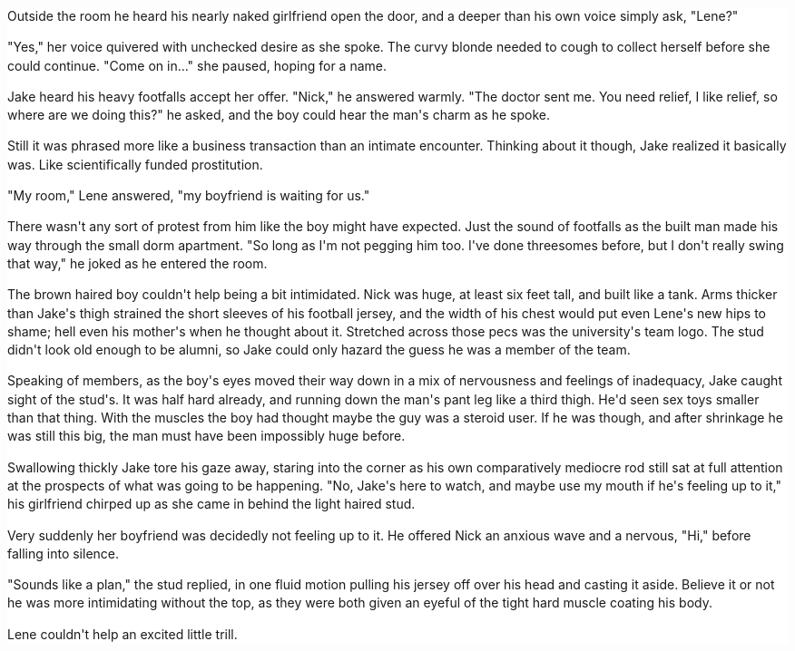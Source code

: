 Outside the room he heard his nearly naked girlfriend open the door, and
a deeper than his own voice simply ask, "Lene?"

"Yes," her voice quivered with unchecked desire as she spoke. The curvy
blonde needed to cough to collect herself before she could continue.
"Come on in..." she paused, hoping for a name.

Jake heard his heavy footfalls accept her offer. "Nick," he answered
warmly. "The doctor sent me. You need relief, I like relief, so where
are we doing this?" he asked, and the boy could hear the man\'s charm as
he spoke.

Still it was phrased more like a business transaction than an intimate
encounter. Thinking about it though, Jake realized it basically was.
Like scientifically funded prostitution.

"My room," Lene answered, "my boyfriend is waiting for us."

There wasn't any sort of protest from him like the boy might have
expected. Just the sound of footfalls as the built man made his way
through the small dorm apartment. "So long as I\'m not pegging him too.
I've done threesomes before, but I don't really swing that way," he
joked as he entered the room.

The brown haired boy couldn't help being a bit intimidated. Nick was
huge, at least six feet tall, and built like a tank. Arms thicker than
Jake's thigh strained the short sleeves of his football jersey, and the
width of his chest would put even Lene\'s new hips to shame; hell even
his mother's when he thought about it. Stretched across those pecs was
the university's team logo. The stud didn't look old enough to be
alumni, so Jake could only hazard the guess he was a member of the team.

Speaking of members, as the boy\'s eyes moved their way down in a mix of
nervousness and feelings of inadequacy, Jake caught sight of the
stud\'s. It was half hard already, and running down the man\'s pant leg
like a third thigh. He\'d seen sex toys smaller than that thing. With
the muscles the boy had thought maybe the guy was a steroid user. If he
was though, and after shrinkage he was still this big, the man must have
been impossibly huge before.

Swallowing thickly Jake tore his gaze away, staring into the corner as
his own comparatively mediocre rod still sat at full attention at the
prospects of what was going to be happening. "No, Jake\'s here to watch,
and maybe use my mouth if he\'s feeling up to it," his girlfriend
chirped up as she came in behind the light haired stud.

Very suddenly her boyfriend was decidedly not feeling up to it. He
offered Nick an anxious wave and a nervous, "Hi," before falling into
silence.

"Sounds like a plan," the stud replied, in one fluid motion pulling his
jersey off over his head and casting it aside. Believe it or not he was
more intimidating without the top, as they were both given an eyeful of
the tight hard muscle coating his body.

Lene couldn't help an excited little trill.
